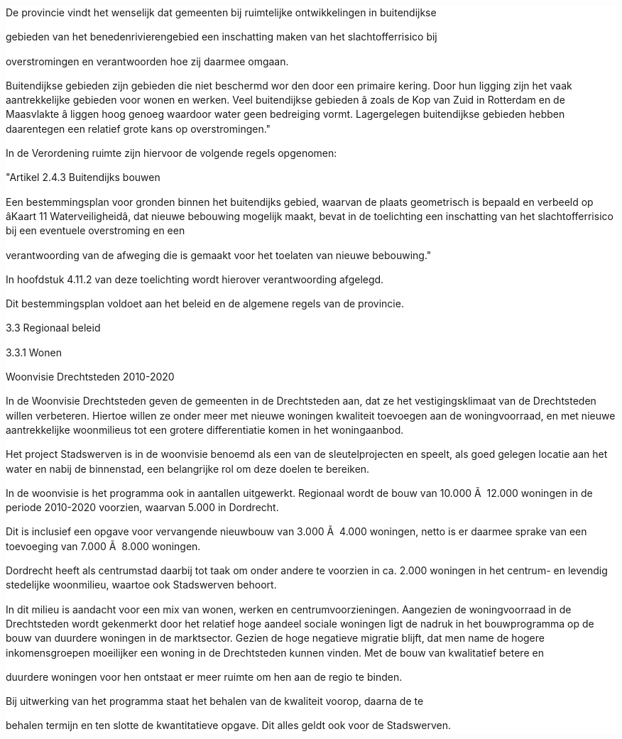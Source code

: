 De provincie vindt het wenselijk dat gemeenten bij ruimtelijke ontwikkelingen in buitendijkse

gebieden van het benedenrivierengebied een inschatting maken van het slachtofferrisico bij

overstromingen en verantwoorden hoe zij daarmee omgaan.

Buitendijkse gebieden zijn gebieden die niet beschermd wor den door een primaire kering. Door hun ligging zijn het vaak aantrekkelijke gebieden voor wonen en werken. Veel buitendijkse gebieden â zoals de Kop van Zuid in Rotterdam en de Maasvlakte â liggen hoog genoeg waardoor water geen bedreiging vormt. Lagergelegen buitendijkse gebieden hebben daarentegen een relatief grote kans op overstromingen."

In de Verordening ruimte zijn hiervoor de volgende regels opgenomen:

"Artikel 2\.4\.3 Buitendijks bouwen

Een bestemmingsplan voor gronden binnen het buitendijks gebied, waarvan de plaats geometrisch is bepaald en verbeeld op âKaart 11 Waterveiligheidâ, dat nieuwe bebouwing mogelijk maakt, bevat in de toelichting een inschatting van het slachtofferrisico bij een eventuele overstroming en een

verantwoording van de afweging die is gemaakt voor het toelaten van nieuwe bebouwing."

In hoofdstuk 4\.11\.2 van deze toelichting wordt hierover verantwoording afgelegd.

Dit bestemmingsplan voldoet aan het beleid en de algemene regels van de provincie.

3\.3 Regionaal beleid

3\.3\.1 Wonen

Woonvisie Drechtsteden 2010\-2020

In de Woonvisie Drechtsteden geven de gemeenten in de Drechtsteden aan, dat ze het vestigingsklimaat van de Drechtsteden willen verbeteren. Hiertoe willen ze onder meer met nieuwe woningen kwaliteit toevoegen aan de woningvoorraad, en met nieuwe aantrekkelijke woonmilieus tot een grotere differentiatie komen in het woningaanbod.

Het project Stadswerven is in de woonvisie benoemd als een van de sleutelprojecten en speelt, als goed gelegen locatie aan het water en nabij de binnenstad, een belangrijke rol om deze doelen te bereiken.

In de woonvisie is het programma ook in aantallen uitgewerkt. Regionaal wordt de bouw van 10\.000 Ã  12\.000 woningen in de periode 2010\-2020 voorzien, waarvan 5\.000 in Dordrecht.

Dit is inclusief een opgave voor vervangende nieuwbouw van 3\.000 Ã  4\.000 woningen, netto is er daarmee sprake van een toevoeging van 7\.000 Ã  8\.000 woningen.

Dordrecht heeft als centrumstad daarbij tot taak om onder andere te voorzien in ca. 2\.000 woningen in het centrum\- en levendig stedelijke woonmilieu, waartoe ook Stadswerven behoort.

In dit milieu is aandacht voor een mix van wonen, werken en centrumvoorzieningen. Aangezien de woningvoorraad in de Drechtsteden wordt gekenmerkt door het relatief hoge aandeel sociale woningen ligt de nadruk in het bouwprogramma op de bouw van duurdere woningen in de marktsector. Gezien de hoge negatieve migratie blijft, dat men name de hogere inkomensgroepen moeilijker een woning in de Drechtsteden kunnen vinden. Met de bouw van kwalitatief betere en

duurdere woningen voor hen ontstaat er meer ruimte om hen aan de regio te binden.

Bij uitwerking van het programma staat het behalen van de kwaliteit voorop, daarna de te

behalen termijn en ten slotte de kwantitatieve opgave. Dit alles geldt ook voor de Stadswerven.

